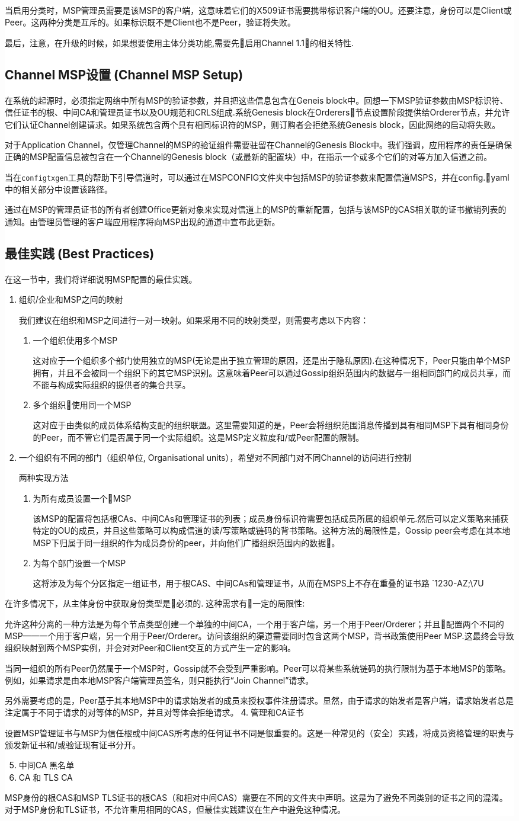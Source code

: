 当启用分类时，MSP管理员需要是该MSP的客户端，这意味着它们的X509证书需要携带标识客户端的OU。还要注意，身份可以是Client或Peer。这两种分类是互斥的。如果标识既不是Client也不是Peer，验证将失败。

最后，注意，在升级的时候，如果想要使用主体分类功能,需要先启用Channel 1.1的相关特性.
## Channel MSP设置 (Channel MSP Setup)
在系统的起源时，必须指定网络中所有MSP的验证参数，并且把这些信息包含在Geneis block中。回想一下MSP验证参数由MSP标识符、信任证书的根、中间CA和管理员证书以及OU规范和CRLS组成.系统Genesis block在Orderers节点设置阶段提供给Orderer节点，并允许它们认证Channel创建请求。如果系统包含两个具有相同标识符的MSP，则订购者会拒绝系统Genesis block，因此网络的启动将失败。

对于Application Channel，仅管理Channel的MSP的验证组件需要驻留在Channel的Genesis Block中。我们强调，应用程序的责任是确保正确的MSP配置信息被包含在一个Channel的Genesis block（或最新的配置块）中，在指示一个或多个它们的对等方加入信道之前。

当在````configtxgen````工具的帮助下引导信道时，可以通过在MSPCONFIG文件夹中包括MSP的验证参数来配置信道MSPS，并在config.yaml中的相关部分中设置该路径。

通过在MSP的管理员证书的所有者创建Office更新对象来实现对信道上的MSP的重新配置，包括与该MSP的CAS相关联的证书撤销列表的通知。由管理员管理的客户端应用程序将向MSP出现的通道中宣布此更新。
## 最佳实践 (Best Practices)
在这一节中，我们将详细说明MSP配置的最佳实践。

1. 组织/企业和MSP之间的映射

    我们建议在组织和MSP之间进行一对一映射。如果采用不同的映射类型，则需要考虑以下内容：
    1. 一个组织使用多个MSP

        这对应于一个组织多个部门使用独立的MSP(无论是出于独立管理的原因，还是出于隐私原因).在这种情况下，Peer只能由单个MSP拥有，并且不会被同一个组织下的其它MSP识别。这意味着Peer可以通过Gossip组织范围内的数据与一组相同部门的成员共享，而不能与构成实际组织的提供者的集合共享。
    
    2. 多个组织使用同一个MSP

        这对应于由类似的成员体系结构支配的组织联盟。这里需要知道的是，Peer会将组织范围消息传播到具有相同MSP下具有相同身份的Peer，而不管它们是否属于同一个实际组织。这是MSP定义粒度和/或Peer配置的限制。

2. 一个组织有不同的部门（组织单位, Organisational units），希望对不同部门对不同Channel的访问进行控制

    两种实现方法

    1. 为所有成员设置一个MSP

        该MSP的配置将包括根CAs、中间CAs和管理证书的列表；成员身份标识符需要包括成员所属的组织单元.然后可以定义策略来捕获特定的OU的成员，并且这些策略可以构成信道的读/写策略或链码的背书策略。这种方法的局限性是，Gossip peer会考虑在其本地MSP下归属于同一组织的作为成员身份的peer，并向他们广播组织范围内的数据。

    2. 为每个部门设置一个MSP

        这将涉及为每个分区指定一组证书，用于根CAS、中间CAs和管理证书，从而在MSPS上不存在重叠的证书路    `1230-AZ;\7U

在许多情况下，从主体身份中获取身份类型是必须的. 这种需求有一定的局限性:

允许这种分离的一种方法是为每个节点类型创建一个单独的中间CA，一个用于客户端，另一个用于Peer/Orderer；并且配置两个不同的MSP——一个用于客户端，另一个用于Peer/Orderer。访问该组织的渠道需要同时包含这两个MSP，背书政策使用Peer MSP.这最终会导致组织映射到两个MSP实例，并会对对Peer和Client交互的方式产生一定的影响。

当同一组织的所有Peer仍然属于一个MSP时，Gossip就不会受到严重影响。Peer可以将某些系统链码的执行限制为基于本地MSP的策略。例如，如果请求是由本地MSP客户端管理员签名，则只能执行“Join Channel”请求。

另外需要考虑的是，Peer基于其本地MSP中的请求始发者的成员来授权事件注册请求。显然，由于请求的始发者是客户端，请求始发者总是注定属于不同于请求的对等体的MSP，并且对等体会拒绝请求。
4. 管理和CA证书

设置MSP管理证书与MSP为信任根或中间CAS所考虑的任何证书不同是很重要的。这是一种常见的（安全）实践，将成员资格管理的职责与颁发新证书和/或验证现有证书分开。


5. 中间CA 黑名单
6. CA 和 TLS CA

MSP身份的根CAS和MSP TLS证书的根CAS（和相对中间CAS）需要在不同的文件夹中声明。这是为了避免不同类别的证书之间的混淆。对于MSP身份和TLS证书，不允许重用相同的CAS，但最佳实践建议在生产中避免这种情况。
